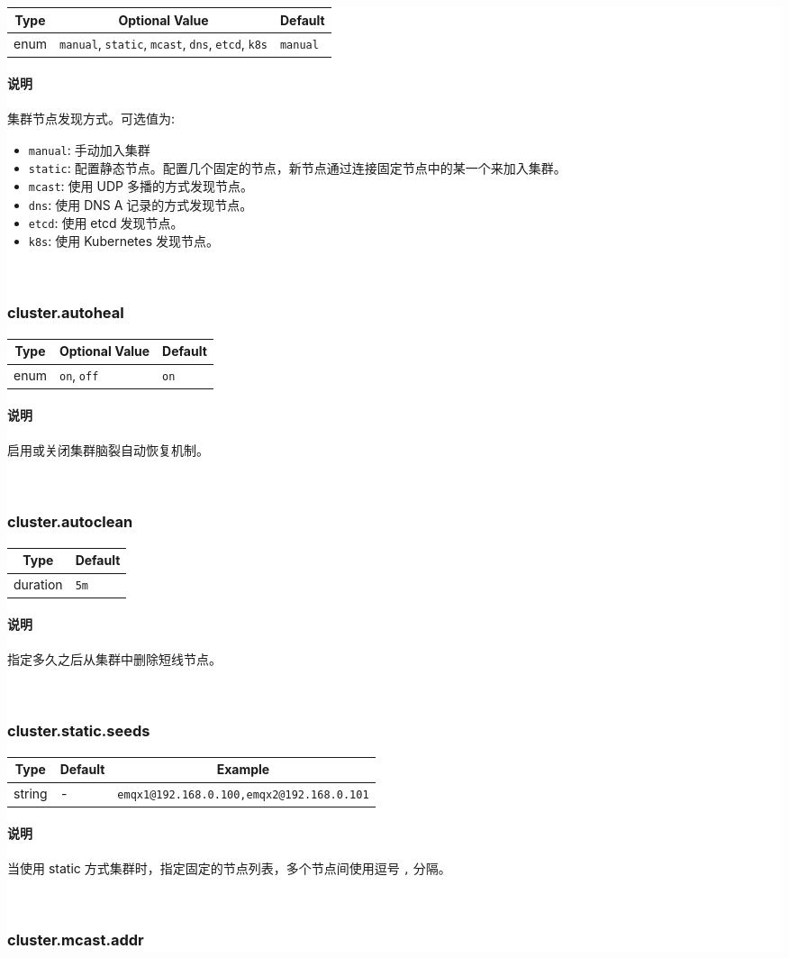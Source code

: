 | Type | Optional Value                                    | Default  |
| ---- | ------------------------------------------------- | -------- |
| enum | `manual`, `static`, `mcast`, `dns`, `etcd`, `k8s` | `manual` |

#### 说明

集群节点发现方式。可选值为:

- `manual`: 手动加入集群
- `static`: 配置静态节点。配置几个固定的节点，新节点通过连接固定节点中的某一个来加入集群。
- `mcast`: 使用 UDP 多播的方式发现节点。
- `dns`: 使用 DNS A 记录的方式发现节点。
- `etcd`: 使用 etcd 发现节点。
- `k8s`: 使用 Kubernetes 发现节点。

<br />

### cluster.autoheal

| Type | Optional Value | Default |
| ---- | -------------- | ------- |
| enum | `on`, `off`    | `on`    |

#### 说明

启用或关闭集群脑裂自动恢复机制。

<br />

### cluster.autoclean

| Type     | Default |
| -------- | ------- |
| duration | `5m`    |

#### 说明

指定多久之后从集群中删除短线节点。

<br />

### cluster.static.seeds

| Type   | Default | Example                                   |
| ------ | ------- | ----------------------------------------- |
| string | -       | `emqx1@192.168.0.100,emqx2@192.168.0.101` |

#### 说明

当使用 static 方式集群时，指定固定的节点列表，多个节点间使用逗号 `,` 分隔。

<br />

### cluster.mcast.addr
